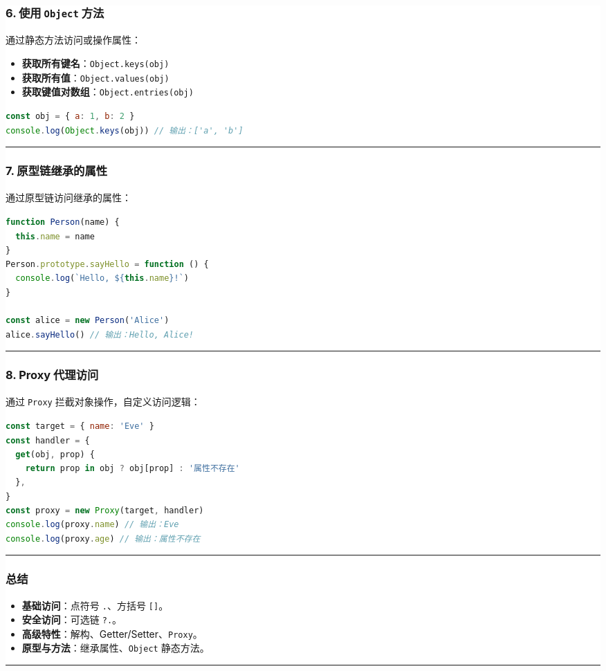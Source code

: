 ### **6. 使用 `Object` 方法**

通过静态方法访问或操作属性：

- **获取所有键名**：`Object.keys(obj)`
- **获取所有值**：`Object.values(obj)`
- **获取键值对数组**：`Object.entries(obj)`

```javascript
const obj = { a: 1, b: 2 }
console.log(Object.keys(obj)) // 输出：['a', 'b']
```

---

### **7. 原型链继承的属性**

通过原型链访问继承的属性：

```javascript
function Person(name) {
  this.name = name
}
Person.prototype.sayHello = function () {
  console.log(`Hello, ${this.name}!`)
}

const alice = new Person('Alice')
alice.sayHello() // 输出：Hello, Alice!
```

---

### **8. Proxy 代理访问**

通过 `Proxy` 拦截对象操作，自定义访问逻辑：

```javascript
const target = { name: 'Eve' }
const handler = {
  get(obj, prop) {
    return prop in obj ? obj[prop] : '属性不存在'
  },
}
const proxy = new Proxy(target, handler)
console.log(proxy.name) // 输出：Eve
console.log(proxy.age) // 输出：属性不存在
```

---

### **总结**

- **基础访问**：点符号 `.`、方括号 `[]`。
- **安全访问**：可选链 `?.`。
- **高级特性**：解构、Getter/Setter、`Proxy`。
- **原型与方法**：继承属性、`Object` 静态方法。

---